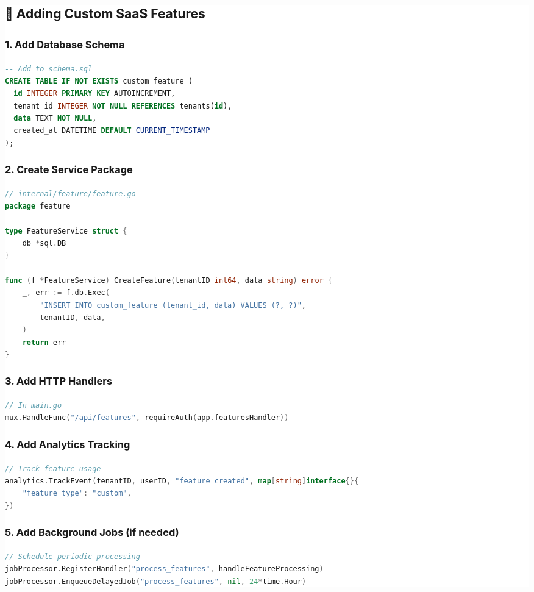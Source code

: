 ## 🚀 Adding Custom SaaS Features

### 1. Add Database Schema
```sql
-- Add to schema.sql
CREATE TABLE IF NOT EXISTS custom_feature (
  id INTEGER PRIMARY KEY AUTOINCREMENT,
  tenant_id INTEGER NOT NULL REFERENCES tenants(id),
  data TEXT NOT NULL,
  created_at DATETIME DEFAULT CURRENT_TIMESTAMP
);
```

### 2. Create Service Package
```go
// internal/feature/feature.go
package feature

type FeatureService struct {
    db *sql.DB
}

func (f *FeatureService) CreateFeature(tenantID int64, data string) error {
    _, err := f.db.Exec(
        "INSERT INTO custom_feature (tenant_id, data) VALUES (?, ?)",
        tenantID, data,
    )
    return err
}
```

### 3. Add HTTP Handlers
```go
// In main.go
mux.HandleFunc("/api/features", requireAuth(app.featuresHandler))
```

### 4. Add Analytics Tracking
```go
// Track feature usage
analytics.TrackEvent(tenantID, userID, "feature_created", map[string]interface{}{
    "feature_type": "custom",
})
```

### 5. Add Background Jobs (if needed)
```go
// Schedule periodic processing
jobProcessor.RegisterHandler("process_features", handleFeatureProcessing)
jobProcessor.EnqueueDelayedJob("process_features", nil, 24*time.Hour)
```
